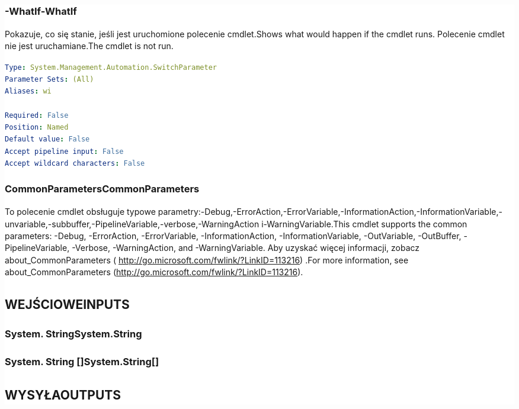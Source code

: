 ### <span data-ttu-id="23881-133">-WhatIf</span><span class="sxs-lookup"><span data-stu-id="23881-133">-WhatIf</span></span>
<span data-ttu-id="23881-134">Pokazuje, co się stanie, jeśli jest uruchomione polecenie cmdlet.</span><span class="sxs-lookup"><span data-stu-id="23881-134">Shows what would happen if the cmdlet runs.</span></span>
<span data-ttu-id="23881-135">Polecenie cmdlet nie jest uruchamiane.</span><span class="sxs-lookup"><span data-stu-id="23881-135">The cmdlet is not run.</span></span>

```yaml
Type: System.Management.Automation.SwitchParameter
Parameter Sets: (All)
Aliases: wi

Required: False
Position: Named
Default value: False
Accept pipeline input: False
Accept wildcard characters: False
```

### <span data-ttu-id="23881-136">CommonParameters</span><span class="sxs-lookup"><span data-stu-id="23881-136">CommonParameters</span></span>
<span data-ttu-id="23881-137">To polecenie cmdlet obsługuje typowe parametry:-Debug,-ErrorAction,-ErrorVariable,-InformationAction,-InformationVariable,-unvariable,-subbuffer,-PipelineVariable,-verbose,-WarningAction i-WarningVariable.</span><span class="sxs-lookup"><span data-stu-id="23881-137">This cmdlet supports the common parameters: -Debug, -ErrorAction, -ErrorVariable, -InformationAction, -InformationVariable, -OutVariable, -OutBuffer, -PipelineVariable, -Verbose, -WarningAction, and -WarningVariable.</span></span> <span data-ttu-id="23881-138">Aby uzyskać więcej informacji, zobacz about_CommonParameters ( http://go.microsoft.com/fwlink/?LinkID=113216) .</span><span class="sxs-lookup"><span data-stu-id="23881-138">For more information, see about_CommonParameters (http://go.microsoft.com/fwlink/?LinkID=113216).</span></span>

## <span data-ttu-id="23881-139">WEJŚCIOWE</span><span class="sxs-lookup"><span data-stu-id="23881-139">INPUTS</span></span>

### <span data-ttu-id="23881-140">System. String</span><span class="sxs-lookup"><span data-stu-id="23881-140">System.String</span></span>

### <span data-ttu-id="23881-141">System. String []</span><span class="sxs-lookup"><span data-stu-id="23881-141">System.String[]</span></span>

## <span data-ttu-id="23881-142">WYSYŁA</span><span class="sxs-lookup"><span data-stu-id="23881-142">OUTPUTS</span></span>

